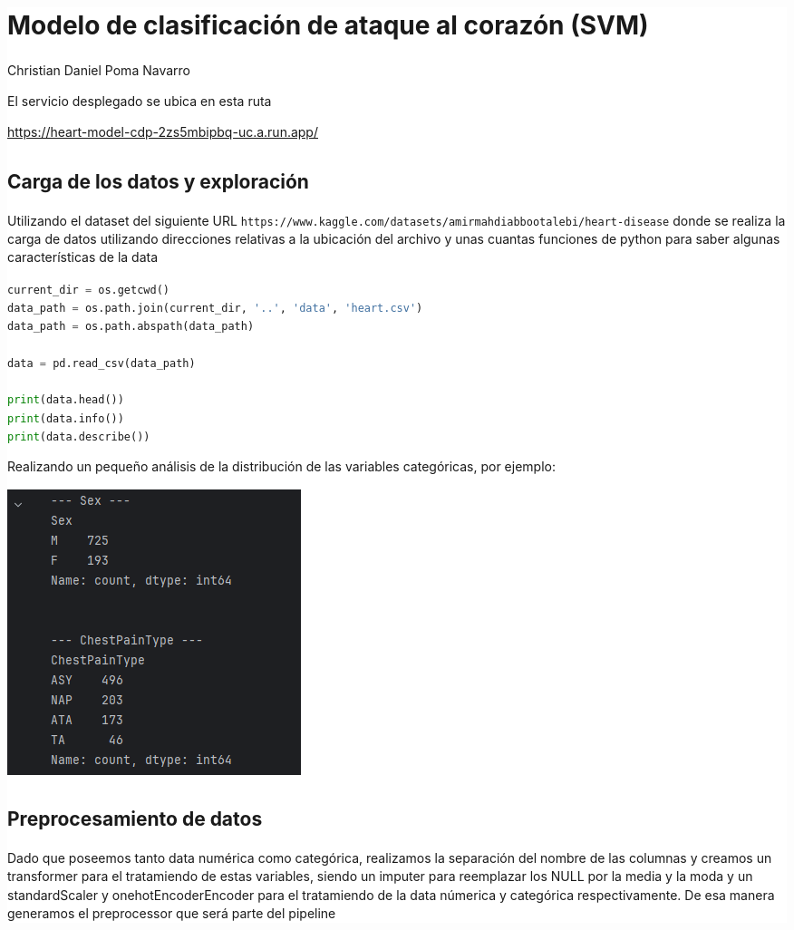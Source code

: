 # Modelo de clasificación de ataque al corazón (SVM)

Christian Daniel Poma Navarro

El servicio desplegado se ubica en esta ruta

https://heart-model-cdp-2zs5mbipbq-uc.a.run.app/

## Carga de los datos y exploración

Utilizando el dataset del siguiente URL ``https://www.kaggle.com/datasets/amirmahdiabbootalebi/heart-disease`` donde se realiza la carga de datos utilizando direcciones relativas a la ubicación del archivo y unas cuantas funciones de python para saber algunas características de la data

```py
current_dir = os.getcwd()
data_path = os.path.join(current_dir, '..', 'data', 'heart.csv')
data_path = os.path.abspath(data_path)

data = pd.read_csv(data_path)

print(data.head())
print(data.info())
print(data.describe())
```

Realizando un pequeño análisis de la distribución de las variables categóricas, por ejemplo:

![alt text](images/image.png)

## Preprocesamiento de datos

Dado que poseemos tanto data numérica como categórica, realizamos la separación del nombre de las columnas y creamos un transformer para el tratamiendo de estas variables, siendo un imputer para reemplazar los NULL por la media y la moda y un standardScaler y onehotEncoderEncoder para el tratamiendo de la data númerica y categórica respectivamente. De esa manera generamos el preprocessor que será parte del pipeline
